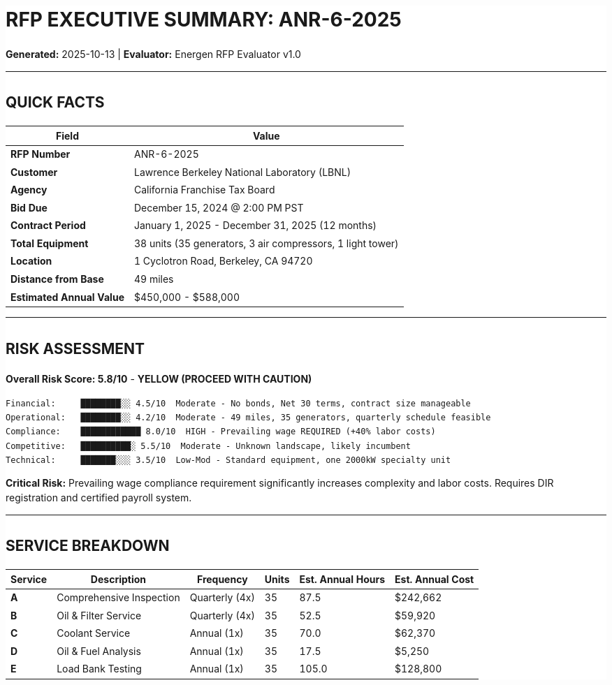 # RFP EXECUTIVE SUMMARY: ANR-6-2025

**Generated:** 2025-10-13 | **Evaluator:** Energen RFP Evaluator v1.0

---

## QUICK FACTS

| Field | Value |
|-------|-------|
| **RFP Number** | ANR-6-2025 |
| **Customer** | Lawrence Berkeley National Laboratory (LBNL) |
| **Agency** | California Franchise Tax Board |
| **Bid Due** | December 15, 2024 @ 2:00 PM PST |
| **Contract Period** | January 1, 2025 - December 31, 2025 (12 months) |
| **Total Equipment** | 38 units (35 generators, 3 air compressors, 1 light tower) |
| **Location** | 1 Cyclotron Road, Berkeley, CA 94720 |
| **Distance from Base** | 49 miles |
| **Estimated Annual Value** | $450,000 - $588,000 |

---

## RISK ASSESSMENT

**Overall Risk Score: 5.8/10** - **YELLOW (PROCEED WITH CAUTION)**

```
Financial:     ████████░░ 4.5/10  Moderate - No bonds, Net 30 terms, contract size manageable
Operational:   ████████░░ 4.2/10  Moderate - 49 miles, 35 generators, quarterly schedule feasible
Compliance:    ████████████ 8.0/10  HIGH - Prevailing wage REQUIRED (+40% labor costs)
Competitive:   ██████████░ 5.5/10  Moderate - Unknown landscape, likely incumbent
Technical:     ███████░░░ 3.5/10  Low-Mod - Standard equipment, one 2000kW specialty unit
```

**Critical Risk:** Prevailing wage compliance requirement significantly increases complexity and labor costs. Requires DIR registration and certified payroll system.

---

## SERVICE BREAKDOWN

| Service | Description | Frequency | Units | Est. Annual Hours | Est. Annual Cost |
|---------|-------------|-----------|-------|-------------------|------------------|
| **A** | Comprehensive Inspection | Quarterly (4x) | 35 | 87.5 | $242,662 |
| **B** | Oil & Filter Service | Quarterly (4x) | 35 | 52.5 | $59,920 |
| **C** | Coolant Service | Annual (1x) | 35 | 70.0 | $62,370 |
| **D** | Oil & Fuel Analysis | Annual (1x) | 35 | 17.5 | $5,250 |
| **E** | Load Bank Testing | Annual (1x) | 35 | 105.0 | $128,800 |
